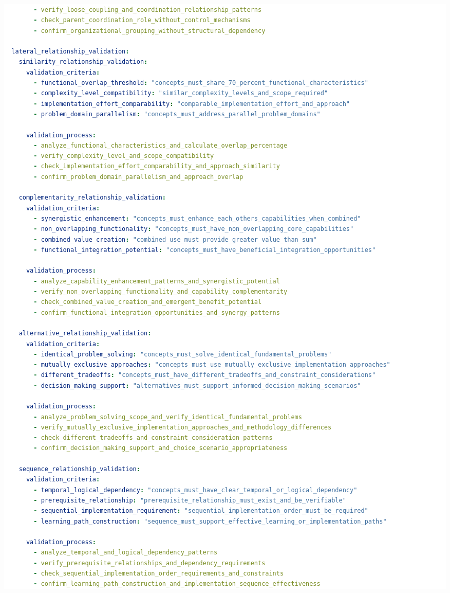 ```yaml
        - verify_loose_coupling_and_coordination_relationship_patterns
        - check_parent_coordination_role_without_control_mechanisms
        - confirm_organizational_grouping_without_structural_dependency
  
  lateral_relationship_validation:
    similarity_relationship_validation:
      validation_criteria:
        - functional_overlap_threshold: "concepts_must_share_70_percent_functional_characteristics"
        - complexity_level_compatibility: "similar_complexity_levels_and_scope_required"
        - implementation_effort_comparability: "comparable_implementation_effort_and_approach"
        - problem_domain_parallelism: "concepts_must_address_parallel_problem_domains"
      
      validation_process:
        - analyze_functional_characteristics_and_calculate_overlap_percentage
        - verify_complexity_level_and_scope_compatibility
        - check_implementation_effort_comparability_and_approach_similarity
        - confirm_problem_domain_parallelism_and_approach_overlap
    
    complementarity_relationship_validation:
      validation_criteria:
        - synergistic_enhancement: "concepts_must_enhance_each_others_capabilities_when_combined"
        - non_overlapping_functionality: "concepts_must_have_non_overlapping_core_capabilities"
        - combined_value_creation: "combined_use_must_provide_greater_value_than_sum"
        - functional_integration_potential: "concepts_must_have_beneficial_integration_opportunities"
      
      validation_process:
        - analyze_capability_enhancement_patterns_and_synergistic_potential
        - verify_non_overlapping_functionality_and_capability_complementarity
        - check_combined_value_creation_and_emergent_benefit_potential
        - confirm_functional_integration_opportunities_and_synergy_patterns
    
    alternative_relationship_validation:
      validation_criteria:
        - identical_problem_solving: "concepts_must_solve_identical_fundamental_problems"
        - mutually_exclusive_approaches: "concepts_must_use_mutually_exclusive_implementation_approaches"
        - different_tradeoffs: "concepts_must_have_different_tradeoffs_and_constraint_considerations"
        - decision_making_support: "alternatives_must_support_informed_decision_making_scenarios"
      
      validation_process:
        - analyze_problem_solving_scope_and_verify_identical_fundamental_problems
        - verify_mutually_exclusive_implementation_approaches_and_methodology_differences
        - check_different_tradeoffs_and_constraint_consideration_patterns
        - confirm_decision_making_support_and_choice_scenario_appropriateness
    
    sequence_relationship_validation:
      validation_criteria:
        - temporal_logical_dependency: "concepts_must_have_clear_temporal_or_logical_dependency"
        - prerequisite_relationship: "prerequisite_relationship_must_exist_and_be_verifiable"
        - sequential_implementation_requirement: "sequential_implementation_order_must_be_required"
        - learning_path_construction: "sequence_must_support_effective_learning_or_implementation_paths"
      
      validation_process:
        - analyze_temporal_and_logical_dependency_patterns
        - verify_prerequisite_relationships_and_dependency_requirements
        - check_sequential_implementation_order_requirements_and_constraints
        - confirm_learning_path_construction_and_implementation_sequence_effectiveness
```
